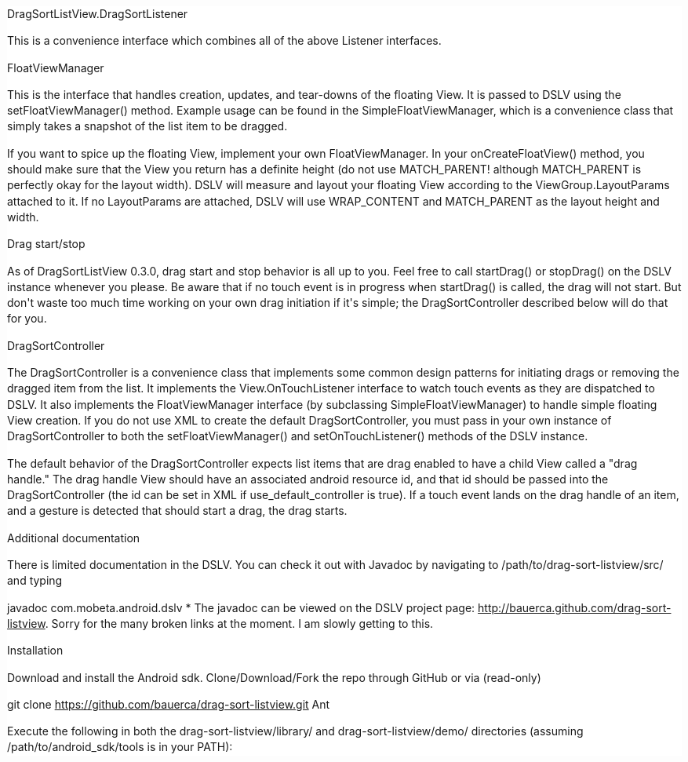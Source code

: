 DragSortListView.DragSortListener

This is a convenience interface which combines all of the above Listener interfaces.

FloatViewManager

This is the interface that handles creation, updates, and tear-downs of the floating View. It is passed to DSLV using the setFloatViewManager() method. Example usage can be found in the SimpleFloatViewManager, which is a convenience class that simply takes a snapshot of the list item to be dragged.

If you want to spice up the floating View, implement your own FloatViewManager. In your onCreateFloatView() method, you should make sure that the View you return has a definite height (do not use MATCH_PARENT! although MATCH_PARENT is perfectly okay for the layout width). DSLV will measure and layout your floating View according to the ViewGroup.LayoutParams attached to it. If no LayoutParams are attached, DSLV will use WRAP_CONTENT and MATCH_PARENT as the layout height and width.

Drag start/stop

As of DragSortListView 0.3.0, drag start and stop behavior is all up to you. Feel free to call startDrag() or stopDrag() on the DSLV instance whenever you please. Be aware that if no touch event is in progress when startDrag() is called, the drag will not start. But don't waste too much time working on your own drag initiation if it's simple; the DragSortController described below will do that for you.

DragSortController

The DragSortController is a convenience class that implements some common design patterns for initiating drags or removing the dragged item from the list. It implements the View.OnTouchListener interface to watch touch events as they are dispatched to DSLV. It also implements the FloatViewManager interface (by subclassing SimpleFloatViewManager) to handle simple floating View creation. If you do not use XML to create the default DragSortController, you must pass in your own instance of DragSortController to both the setFloatViewManager() and setOnTouchListener() methods of the DSLV instance.

The default behavior of the DragSortController expects list items that are drag enabled to have a child View called a "drag handle." The drag handle View should have an associated android resource id, and that id should be passed into the DragSortController (the id can be set in XML if use_default_controller is true). If a touch event lands on the drag handle of an item, and a gesture is detected that should start a drag, the drag starts.

Additional documentation

There is limited documentation in the DSLV. You can check it out with Javadoc by navigating to /path/to/drag-sort-listview/src/ and typing

javadoc com.mobeta.android.dslv *
The javadoc can be viewed on the DSLV project page: http://bauerca.github.com/drag-sort-listview. Sorry for the many broken links at the moment. I am slowly getting to this.

Installation

Download and install the Android sdk. Clone/Download/Fork the repo through GitHub or via (read-only)

git clone https://github.com/bauerca/drag-sort-listview.git
Ant

Execute the following in both the drag-sort-listview/library/ and drag-sort-listview/demo/ directories (assuming /path/to/android_sdk/tools is in your PATH):
